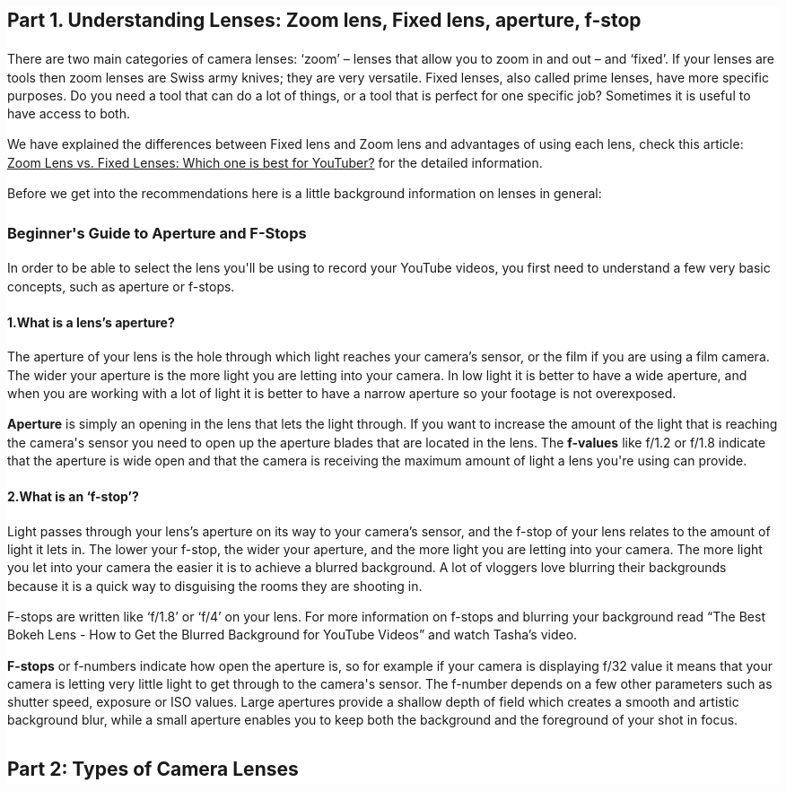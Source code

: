 ## Part 1\. Understanding Lenses: Zoom lens, Fixed lens, aperture, f-stop

There are two main categories of camera lenses: ‘zoom’ – lenses that allow you to zoom in and out – and ‘fixed’. If your lenses are tools then zoom lenses are Swiss army knives; they are very versatile. Fixed lenses, also called prime lenses, have more specific purposes. Do you need a tool that can do a lot of things, or a tool that is perfect for one specific job? Sometimes it is useful to have access to both.

We have explained the differences between Fixed lens and Zoom lens and advantages of using each lens, check this article: [Zoom Lens vs. Fixed Lenses: Which one is best for YouTuber?](https://tools.techidaily.com/wondershare/filmora/download/) for the detailed information.

Before we get into the recommendations here is a little background information on lenses in general:

### Beginner's Guide to Aperture and F-Stops

In order to be able to select the lens you'll be using to record your YouTube videos, you first need to understand a few very basic concepts, such as aperture or f-stops.

#### 1.What is a lens’s aperture?

The aperture of your lens is the hole through which light reaches your camera’s sensor, or the film if you are using a film camera. The wider your aperture is the more light you are letting into your camera. In low light it is better to have a wide aperture, and when you are working with a lot of light it is better to have a narrow aperture so your footage is not overexposed.

**Aperture** is simply an opening in the lens that lets the light through. If you want to increase the amount of the light that is reaching the camera's sensor you need to open up the aperture blades that are located in the lens. The **f-values** like f/1.2 or f/1.8 indicate that the aperture is wide open and that the camera is receiving the maximum amount of light a lens you're using can provide.

#### 2.What is an ‘f-stop’?

Light passes through your lens’s aperture on its way to your camera’s sensor, and the f-stop of your lens relates to the amount of light it lets in. The lower your f-stop, the wider your aperture, and the more light you are letting into your camera. The more light you let into your camera the easier it is to achieve a blurred background. A lot of vloggers love blurring their backgrounds because it is a quick way to disguising the rooms they are shooting in.

F-stops are written like ‘f/1.8’ or ‘f/4’ on your lens. For more information on f-stops and blurring your background read “The Best Bokeh Lens - How to Get the Blurred Background for YouTube Videos” and watch Tasha’s video.

**F-stops** or f-numbers indicate how open the aperture is, so for example if your camera is displaying f/32 value it means that your camera is letting very little light to get through to the camera's sensor. The f-number depends on a few other parameters such as shutter speed, exposure or ISO values. Large apertures provide a shallow depth of field which creates a smooth and artistic background blur, while a small aperture enables you to keep both the background and the foreground of your shot in focus.

## Part 2: Types of Camera Lenses
